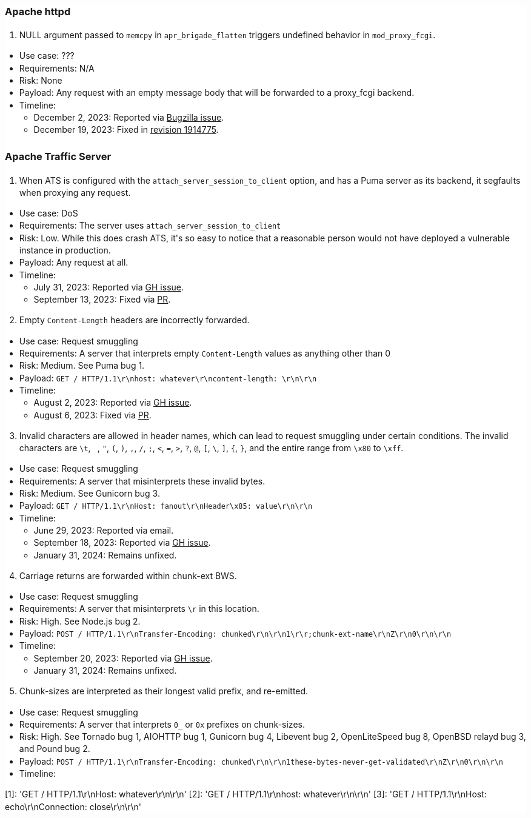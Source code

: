 ### Apache httpd
1. NULL argument passed to `memcpy` in `apr_brigade_flatten` triggers undefined behavior in `mod_proxy_fcgi`.
  - Use case: ???
  - Requirements: N/A
  - Risk: None
  - Payload: Any request with an empty message body that will be forwarded to a proxy_fcgi backend.
  - Timeline:
    - December 2, 2023: Reported via [Bugzilla issue](https://bz.apache.org/bugzilla/show_bug.cgi?id=68278).
    - December 19, 2023: Fixed in [revision 1914775](https://svn.apache.org/viewvc?view=revision&revision=1914775).

### Apache Traffic Server
1. When ATS is configured with the `attach_server_session_to_client` option, and has a Puma server as its backend, it segfaults when proxying any request.
  - Use case: DoS
  - Requirements: The server uses `attach_server_session_to_client`
  - Risk: Low. While this does crash ATS, it's so easy to notice that a reasonable person would not have deployed a vulnerable instance in production.
  - Payload: Any request at all.
  - Timeline:
    - July 31, 2023: Reported via [GH issue](https://github.com/apache/trafficserver/issues/10116).
    - September 13, 2023: Fixed via [PR](https://github.com/apache/trafficserver/pull/10399).
2. Empty `Content-Length` headers are incorrectly forwarded.
  - Use case: Request smuggling
  - Requirements: A server that interprets empty `Content-Length` values as anything other than 0
  - Risk: Medium. See Puma bug 1.
  - Payload: `GET / HTTP/1.1\r\nhost: whatever\r\ncontent-length: \r\n\r\n`
  - Timeline:
    - August 2, 2023: Reported via [GH issue](https://github.com/apache/trafficserver/issues/10137#issue-1833493999).
    - August 6, 2023: Fixed via [PR](https://github.com/apache/trafficserver/pull/10144).
3. Invalid characters are allowed in header names, which can lead to request smuggling under certain conditions. The invalid characters are `\t`, ` `, `"`, `(`, `)`, `,`, `/`, `;`, `<`, `=`, `>`, `?`, `@`, `[`, `\`, `]`, `{`, `}`, and the entire range from `\x80` to `\xff`.
  - Use case: Request smuggling
  - Requirements: A server that misinterprets these invalid bytes.
  - Risk: Medium. See Gunicorn bug 3.
  - Payload: `GET / HTTP/1.1\r\nHost: fanout\r\nHeader\x85: value\r\n\r\n`
  - Timeline:
    - June 29, 2023: Reported via email.
    - September 18, 2023: Reported via [GH issue](https://github.com/apache/trafficserver/issues/10459).
    - January 31, 2024: Remains unfixed.
4. Carriage returns are forwarded within chunk-ext BWS.
  - Use case: Request smuggling
  - Requirements: A server that misinterprets `\r` in this location.
  - Risk: High. See Node.js bug 2.
  - Payload: `POST / HTTP/1.1\r\nTransfer-Encoding: chunked\r\n\r\n1\r\r;chunk-ext-name\r\nZ\r\n0\r\n\r\n`
  - Timeline:
    - September 20, 2023: Reported via [GH issue](https://github.com/apache/trafficserver/issues/10477).
    - January 31, 2024: Remains unfixed.
5. Chunk-sizes are interpreted as their longest valid prefix, and re-emitted.
  - Use case: Request smuggling
  - Requirements: A server that interprets `0_` or `0x` prefixes on chunk-sizes.
  - Risk: High. See Tornado bug 1, AIOHTTP bug 1, Gunicorn bug 4, Libevent bug 2, OpenLiteSpeed bug 8, OpenBSD relayd bug 3, and Pound bug 2.
  - Payload: `POST / HTTP/1.1\r\nTransfer-Encoding: chunked\r\n\r\n1these-bytes-never-get-validated\r\nZ\r\n0\r\n\r\n`
  - Timeline:

[1]: 'GET / HTTP/1.1\r\nHost: whatever\r\n\r\n'
[2]: 'GET / HTTP/1.1\r\nhost: whatever\r\n\r\n'
[3]: 'GET / HTTP/1.1\r\nHost: echo\r\nConnection: close\r\n\r\n'